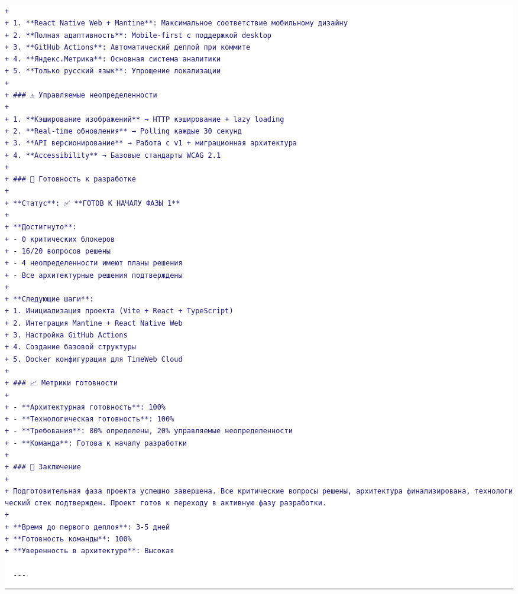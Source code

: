 ```diff
+ 
+ 1. **React Native Web + Mantine**: Максимальное соответствие мобильному дизайну
+ 2. **Полная адаптивность**: Mobile-first с поддержкой desktop
+ 3. **GitHub Actions**: Автоматический деплой при коммите
+ 4. **Яндекс.Метрика**: Основная система аналитики
+ 5. **Только русский язык**: Упрощение локализации
+ 
+ ### ⚠️ Управляемые неопределенности
+ 
+ 1. **Кэширование изображений** → HTTP кэширование + lazy loading
+ 2. **Real-time обновления** → Polling каждые 30 секунд  
+ 3. **API версионирование** → Работа с v1 + миграционная архитектура
+ 4. **Accessibility** → Базовые стандарты WCAG 2.1
+ 
+ ### 🚀 Готовность к разработке
+ 
+ **Статус**: ✅ **ГОТОВ К НАЧАЛУ ФАЗЫ 1**
+ 
+ **Достигнуто**:
+ - 0 критических блокеров
+ - 16/20 вопросов решены
+ - 4 неопределенности имеют планы решения
+ - Все архитектурные решения подтверждены
+ 
+ **Следующие шаги**:
+ 1. Инициализация проекта (Vite + React + TypeScript)
+ 2. Интеграция Mantine + React Native Web
+ 3. Настройка GitHub Actions
+ 4. Создание базовой структуры
+ 5. Docker конфигурация для TimeWeb Cloud
+ 
+ ### 📈 Метрики готовности
+ 
+ - **Архитектурная готовность**: 100%
+ - **Технологическая готовность**: 100%
+ - **Требования**: 80% определены, 20% управляемые неопределенности
+ - **Команда**: Готова к началу разработки
+ 
+ ### 🎉 Заключение
+ 
+ Подготовительная фаза проекта успешно завершена. Все критические вопросы решены, архитектура финализирована, технологический стек подтвержден. Проект готов к переходу в активную фазу разработки.
+ 
+ **Время до первого деплоя**: 3-5 дней  
+ **Готовность команды**: 100%  
+ **Уверенность в архитектуре**: Высокая
  
  ---
```

---
